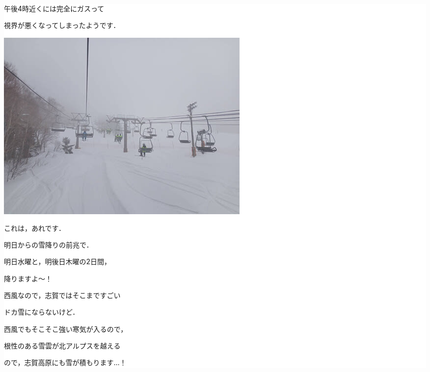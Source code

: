 





午後4時近くには完全にガスって


視界が悪くなってしまったようです．




![30812e2cb3a15c9e262db9342f62c2c9.jpg](images/30812e2cb3a15c9e262db9342f62c2c9.jpg)







これは，あれです．


明日からの雪降りの前兆で．


明日水曜と，明後日木曜の2日間，


降りますよ～！





西風なので，志賀ではそこまですごい


ドカ雪にならないけど．


西風でもそこそこ強い寒気が入るので，


根性のある雪雲が北アルプスを越える


ので，志賀高原にも雪が積もります…！
